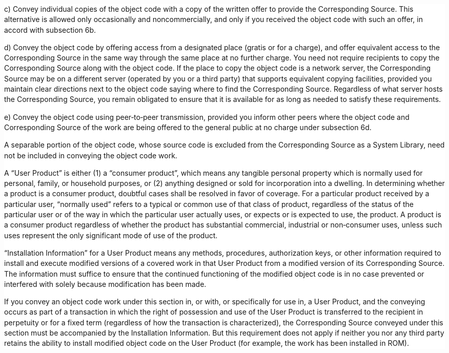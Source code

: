c) Convey individual copies of the object code with a copy of the written offer
to provide the Corresponding&nbsp;Source. This alternative is allowed only
occasionally and noncommercially, and only if you received the object code with
such an offer, in accord with subsection&nbsp;6b.

d) Convey the object code by offering access from a designated place (gratis or
for a charge), and offer equivalent access to the Corresponding Source in the
same way through the same place at no further&nbsp;charge. You need not require
recipients to copy the Corresponding Source along with the object&nbsp;code. If
the place to copy the object code is a network server, the Corresponding Source
may be on a different server (operated by you or a third party) that supports
equivalent copying facilities, provided you maintain clear directions next to
the object code saying where to find the Corresponding&nbsp;Source. Regardless
of what server hosts the Corresponding Source, you remain obligated to ensure
that it is available for as long as needed to satisfy these&nbsp;requirements.

e) Convey the object code using peer‑to‑peer transmission, provided you inform
other peers where the object code and Corresponding Source of the work are
being offered to the general public at no charge under subsection&nbsp;6d.

A separable portion of the object code, whose source code is excluded from the
Corresponding Source as a System Library, need not be included in conveying the
object code&nbsp;work.

A “User Product” is either (1)&nbsp;a “consumer product”, which means any
tangible personal property which is normally used for personal, family, or
household purposes, or (2)&nbsp;anything designed or sold for incorporation
into a&nbsp;dwelling. In determining whether a product is a consumer product,
doubtful cases shall be resolved in favor of&nbsp;coverage. For a particular
product received by a particular user, “normally used” refers to a typical or
common use of that class of product, regardless of the status of the particular
user or of the way in which the particular user actually uses, or expects or is
expected to use, the&nbsp;product. A product is a consumer product regardless
of whether the product has substantial commercial, industrial or non‑consumer
uses, unless such uses represent the only significant mode of use of
the&nbsp;product.

“Installation Information” for a User Product means any methods, procedures,
authorization keys, or other information required to install and execute
modified versions of a covered work in that User Product from a modified
version of its Corresponding&nbsp;Source. The information must suffice to
ensure that the continued functioning of the modified object code is in no case
prevented or interfered with solely because modification has been&nbsp;made.

If you convey an object code work under this section in, or with, or
specifically for use in, a User Product, and the conveying occurs as part of a
transaction in which the right of possession and use of the User Product is
transferred to the recipient in perpetuity or for a fixed term (regardless of
how the transaction is characterized), the Corresponding Source conveyed under
this section must be accompanied by the Installation&nbsp;Information. But this
requirement does not apply if neither you nor any third party retains the
ability to install modified object code on the User Product (for example, the
work has been installed in&nbsp;ROM).
